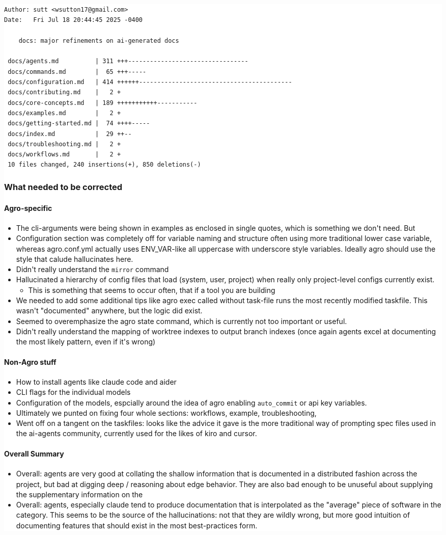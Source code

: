 ```
Author: sutt <wsutton17@gmail.com>
Date:   Fri Jul 18 20:44:45 2025 -0400

    docs: major refinements on ai-generated docs

 docs/agents.md          | 311 +++---------------------------------
 docs/commands.md        |  65 +++-----
 docs/configuration.md   | 414 ++++++------------------------------------------
 docs/contributing.md    |   2 +
 docs/core-concepts.md   | 189 +++++++++++-----------
 docs/examples.md        |   2 +
 docs/getting-started.md |  74 ++++-----
 docs/index.md           |  29 ++--
 docs/troubleshooting.md |   2 +
 docs/workflows.md       |   2 +
 10 files changed, 240 insertions(+), 850 deletions(-)
```


### What needed to be corrected

#### Agro-specific
- The <branch-pattern> cli-arguments were being shown in examples as enclosed in single quotes, which is something we don't need. But
- Configuration section was completely off for variable naming and structure often using more traditional lower case variable, whereas agro.conf.yml actually uses ENV_VAR-like all uppercase with underscore style variables. Ideally agro should use the style that calude hallucinates here.
- Didn't really understand the `mirror` command
- Hallucinated a hierarchy of config files that load (system, user, project) when really only project-level configs currently exist. 
    - This is something that seems to occur often, that if a tool you are building
- We needed to add some additional tips like agro exec called without task-file runs the most recently modified taskfile. This wasn't "documented" anywhere, but the logic did exist.
- Seemed to overemphasize the agro state command, which is currently not too important or useful.
- Didn't really understand the mapping of worktree indexes to output branch indexes (once again agents excel at documenting the most likely pattern, even if it's wrong)

#### Non-Agro stuff
- How to install agents like claude code and aider
- CLI flags for the individual models
- Configuration of the models, espcially around the idea of agro enabling `auto_commit` or api key variables.
- Ultimately we punted on fixing four whole sections: workflows, example, troubleshooting, 
- Went off on a tangent on the taskfiles: looks like the advice it gave is the more traditional way of prompting spec files used in the ai-agents community, currently used for the likes of kiro and cursor.

#### Overall Summary 
- Overall: agents are very good at collating the shallow information that is documented in a distributed fashion across the project, but bad at digging deep / reasoning about edge behavior. They are also bad enough to be unuseful about supplying the supplementary information on the 
- Overall: agents, especially claude tend to produce documentation that is interpolated as the "average" piece of software in the category. This seems to be the source of the hallucinations: not that they are wildly wrong, but more good intuition of documenting features that should exist in the most best-practices form.
